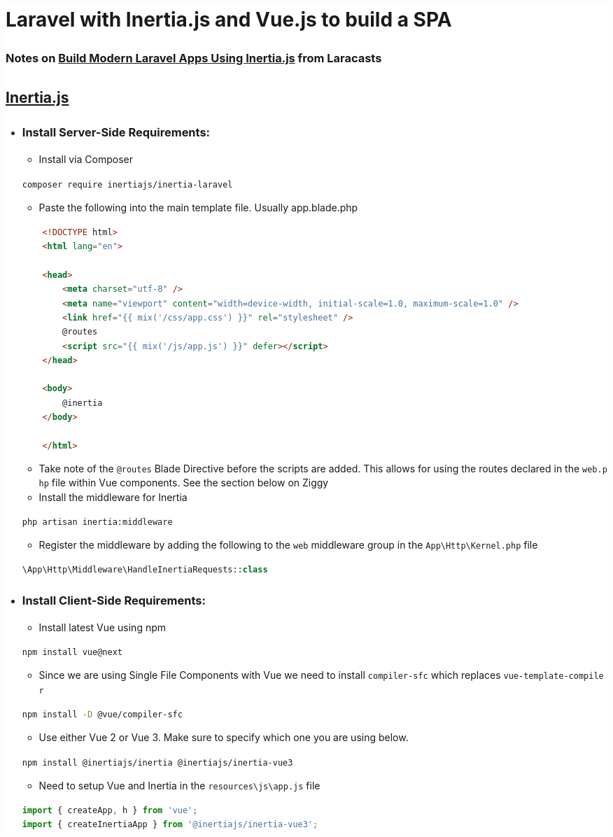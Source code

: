 # Laravel with Inertia.js and Vue.js to build a SPA

### Notes on [Build Modern Laravel Apps Using Inertia.js](https://laracasts.com/series/build-modern-laravel-apps-using-inertia-js) from Laracasts

## [Inertia.js](https://inertiajs.com)
* ### Install Server-Side Requirements:
    * Install via Composer
    ```zsh
    composer require inertiajs/inertia-laravel
    ```
    * Paste the following into the main template file. Usually app.blade.php
    ```html
        <!DOCTYPE html>
        <html lang="en">

        <head>
            <meta charset="utf-8" />
            <meta name="viewport" content="width=device-width, initial-scale=1.0, maximum-scale=1.0" />
            <link href="{{ mix('/css/app.css') }}" rel="stylesheet" />
            @routes
            <script src="{{ mix('/js/app.js') }}" defer></script>
        </head>

        <body>
            @inertia
        </body>

        </html>
    ```
    * Take note of the `@routes` Blade Directive before the scripts are added. This allows for using the routes declared in the `web.php` file within Vue components. See the section below on Ziggy
    * Install the middleware for Inertia
    ```zsh
    php artisan inertia:middleware
    ```
    * Register the middleware by adding the following to the `web` middleware group in the `App\Http\Kernel.php` file
    ```php
    \App\Http\Middleware\HandleInertiaRequests::class
    ```

* ### Install Client-Side Requirements:
    * Install latest Vue using npm
    ```zsh
    npm install vue@next
    ```
    * Since we are using Single File Components with Vue we need to install `compiler-sfc` which replaces `vue-template-compiler`
    ```zsh
    npm install -D @vue/compiler-sfc
    ```
    * Use either Vue 2 or Vue 3. Make sure to specify which one you are using below.
    ```zsh
    npm install @inertiajs/inertia @inertiajs/inertia-vue3
    ```
    * Need to setup Vue and Inertia in the `resources\js\app.js` file
    ```js
    import { createApp, h } from 'vue';
    import { createInertiaApp } from '@inertiajs/inertia-vue3';
